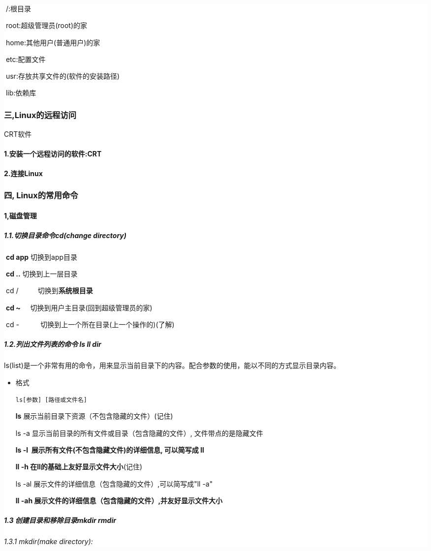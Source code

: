 ​	/:根目录

​		root:超级管理员(root)的家

​		home:其他用户(普通用户)的家

​		etc:配置文件

​		usr:存放共享文件的(软件的安装路径)

​		lib:依赖库

### 三,Linux的远程访问

CRT软件

#### 1.安装一个远程访问的软件:CRT

#### 2.连接Linux

### 四, Linux的常用命令

#### 1,磁盘管理

##### 1.1.切换目录命令cd(change directory)

​	**cd app**	切换到app目录

​	**cd ..**         切换到上一层目录

​	cd /          切换到**系统根目录**

​	**cd ~**    	 切换到用户主目录(回到超级管理员的家)

​	cd -           切换到上一个所在目录(上一个操作的)(了解)

##### 1.2.列出文件列表的命令 ls ll dir

​	ls(list)是一个非常有用的命令，用来显示当前目录下的内容。配合参数的使用，能以不同的方式显示目录内容。

+ 格式

  ```
  ls[参数] [路径或文件名]
  ```

  **ls**		展示当前目录下资源（不包含隐藏的文件）(记住)

  ls -a		显示当前目录的所有文件或目录（包含隐藏的文件）, 文件带点的是隐藏文件

  **ls -l  	展示所有文件(不包含隐藏文件)的详细信息,  可以简写成 ll**

  **ll -h		在ll的基础上友好显示文件大小**(记住)

  ls -al	展示文件的详细信息（包含隐藏的文件）,可以简写成"ll -a"

  **ll -ah       展示文件的详细信息（包含隐藏的文件）,并友好显示文件大小**

##### 1.3 创建目录和移除目录mkdir rmdir

###### 1.3.1 mkdir(make directory):  
